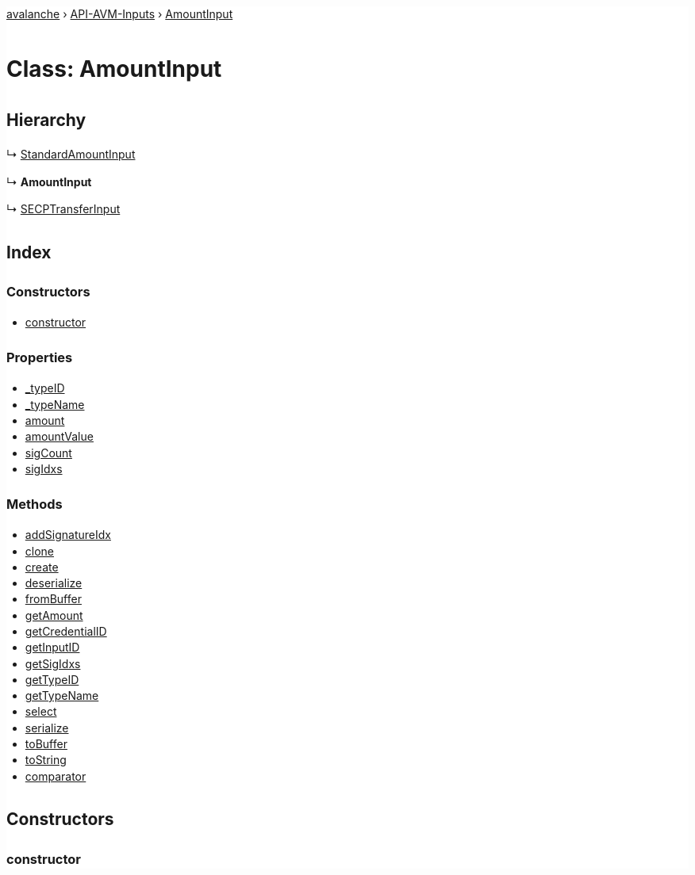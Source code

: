 [avalanche](../README.md) › [API-AVM-Inputs](../modules/api_avm_inputs.md) › [AmountInput](api_avm_inputs.amountinput.md)

# Class: AmountInput

## Hierarchy

  ↳ [StandardAmountInput](common_inputs.standardamountinput.md)

  ↳ **AmountInput**

  ↳ [SECPTransferInput](api_avm_inputs.secptransferinput.md)

## Index

### Constructors

* [constructor](api_avm_inputs.amountinput.md#constructor)

### Properties

* [_typeID](api_avm_inputs.amountinput.md#protected-_typeid)
* [_typeName](api_avm_inputs.amountinput.md#protected-_typename)
* [amount](api_avm_inputs.amountinput.md#protected-amount)
* [amountValue](api_avm_inputs.amountinput.md#protected-amountvalue)
* [sigCount](api_avm_inputs.amountinput.md#protected-sigcount)
* [sigIdxs](api_avm_inputs.amountinput.md#protected-sigidxs)

### Methods

* [addSignatureIdx](api_avm_inputs.amountinput.md#addsignatureidx)
* [clone](api_avm_inputs.amountinput.md#abstract-clone)
* [create](api_avm_inputs.amountinput.md#abstract-create)
* [deserialize](api_avm_inputs.amountinput.md#deserialize)
* [fromBuffer](api_avm_inputs.amountinput.md#frombuffer)
* [getAmount](api_avm_inputs.amountinput.md#getamount)
* [getCredentialID](api_avm_inputs.amountinput.md#abstract-getcredentialid)
* [getInputID](api_avm_inputs.amountinput.md#abstract-getinputid)
* [getSigIdxs](api_avm_inputs.amountinput.md#getsigidxs)
* [getTypeID](api_avm_inputs.amountinput.md#gettypeid)
* [getTypeName](api_avm_inputs.amountinput.md#gettypename)
* [select](api_avm_inputs.amountinput.md#select)
* [serialize](api_avm_inputs.amountinput.md#serialize)
* [toBuffer](api_avm_inputs.amountinput.md#tobuffer)
* [toString](api_avm_inputs.amountinput.md#tostring)
* [comparator](api_avm_inputs.amountinput.md#static-comparator)

## Constructors

###  constructor
